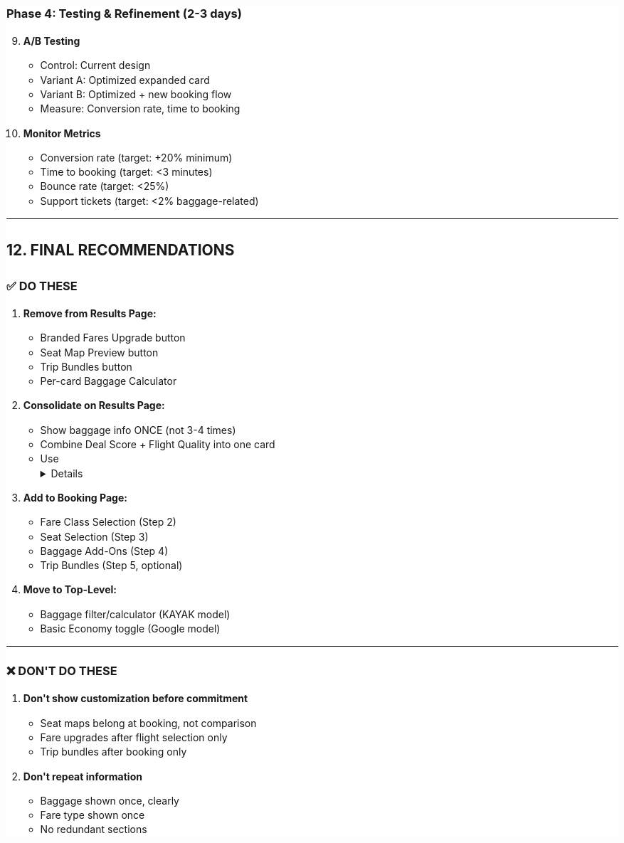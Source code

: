### Phase 4: Testing & Refinement (2-3 days)

9. **A/B Testing**
   - Control: Current design
   - Variant A: Optimized expanded card
   - Variant B: Optimized + new booking flow
   - Measure: Conversion rate, time to booking

10. **Monitor Metrics**
    - Conversion rate (target: +20% minimum)
    - Time to booking (target: <3 minutes)
    - Bounce rate (target: <25%)
    - Support tickets (target: <2% baggage-related)

---

## 12. FINAL RECOMMENDATIONS

### ✅ DO THESE

1. **Remove from Results Page:**
   - Branded Fares Upgrade button
   - Seat Map Preview button
   - Trip Bundles button
   - Per-card Baggage Calculator

2. **Consolidate on Results Page:**
   - Show baggage info ONCE (not 3-4 times)
   - Combine Deal Score + Flight Quality into one card
   - Use <details> for optional info (segment details, per-segment baggage)

3. **Add to Booking Page:**
   - Fare Class Selection (Step 2)
   - Seat Selection (Step 3)
   - Baggage Add-Ons (Step 4)
   - Trip Bundles (Step 5, optional)

4. **Move to Top-Level:**
   - Baggage filter/calculator (KAYAK model)
   - Basic Economy toggle (Google model)

---

### ❌ DON'T DO THESE

1. **Don't show customization before commitment**
   - Seat maps belong at booking, not comparison
   - Fare upgrades after flight selection only
   - Trip bundles after booking only

2. **Don't repeat information**
   - Baggage shown once, clearly
   - Fare type shown once
   - No redundant sections
